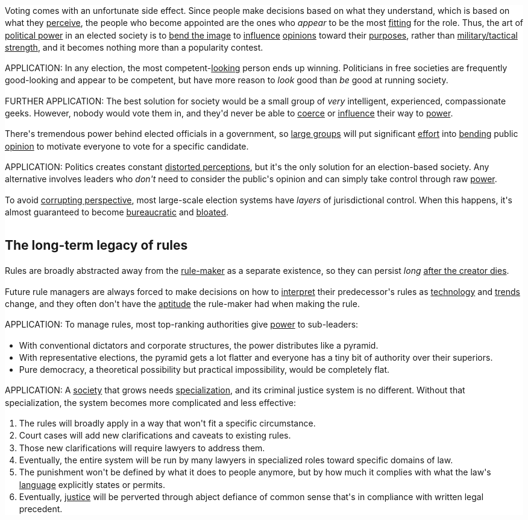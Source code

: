 Voting comes with an unfortunate side effect. Since people make decisions based on what they understand, which is based on what they [perceive](people-image-why.md), the people who become appointed are the ones who *appear* to be the most [fitting](results.md) for the role. Thus, the art of [political power](power.md) in an elected society is to [bend the image](people-image-distortion.md) to [influence](influence.md) [opinions](understanding.md) toward their [purposes](purpose.md), rather than [military/tactical strength](people-conflicts-war-why.md), and it becomes nothing more than a popularity contest.

APPLICATION: In any election, the most competent-[looking](people-image-why.md) person ends up winning. Politicians in free societies are frequently good-looking and appear to be competent, but have more reason to *look* good than *be* good at running society.

FURTHER APPLICATION: The best solution for society would be a small group of *very* intelligent, experienced, compassionate geeks. However, nobody would vote them in, and they'd never be able to [coerce](people-conflicts-war-why.md) or [influence](influence.md) their way to [power](power.md).

There's tremendous power behind elected officials in a government, so [large groups](groups-large.md) will put significant [effort](results.md) into [bending](people-image-distortion.md) public [opinion](understanding.md) to motivate everyone to vote for a specific candidate.

APPLICATION: Politics creates constant [distorted perceptions](people-image-distortion.md), but it's the only solution for an election-based society. Any alternative involves leaders who *don't* need to consider the public's opinion and can simply take control through raw [power](power.md).

To avoid [corrupting perspective](people-image-distortion.md), most large-scale election systems have *layers* of jurisdictional control. When this happens, it's almost guaranteed to become [bureaucratic](bureaucracy.md) and [bloated](mgmt-badsystems.md).

## The long-term legacy of rules

Rules are broadly abstracted away from the [rule-maker](mind-creativity.md) as a separate existence, so they can persist *long* [after the creator dies](legacy.md).

Future rule managers are always forced to make decisions on how to [interpret](understanding.md) their predecessor's rules as [technology](technology.md) and [trends](trends.md) change, and they often don't have the [aptitude](habits.md) the rule-maker had when making the rule.

APPLICATION: To manage rules, most top-ranking authorities give [power](power.md) to sub-leaders:

- With conventional dictators and corporate structures, the power distributes like a pyramid.
- With representative elections, the pyramid gets a lot flatter and everyone has a tiny bit of authority over their superiors.
- Pure democracy, a theoretical possibility but practical impossibility, would be completely flat.

APPLICATION: A [society](groups-large.md) that grows needs [specialization](jobs-specialization.md), and its criminal justice system is no different. Without that specialization, the system becomes more complicated and less effective:

1. The rules will broadly apply in a way that won't fit a specific circumstance.
2. Court cases will add new clarifications and caveats to existing rules.
3. Those new clarifications will require lawyers to address them.
4. Eventually, the entire system will be run by many lawyers in specialized roles toward specific domains of law.
5. The punishment won't be defined by what it does to people anymore, but by how much it complies with what the law's [language](language.md) explicitly states or permits.
6. Eventually, [justice](morality-justice.md) will be perverted through abject defiance of common sense that's in compliance with written legal precedent.

